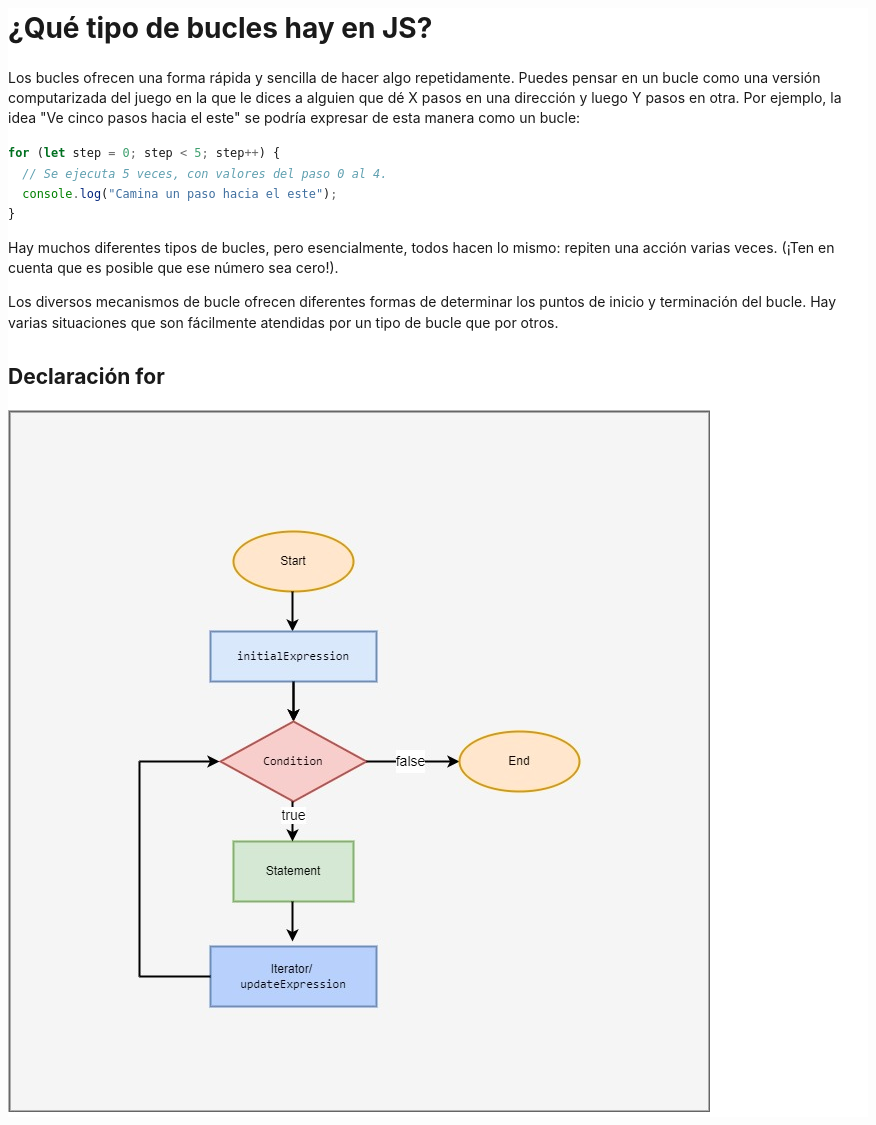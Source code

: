 # ¿Qué tipo de bucles hay en JS?

Los bucles ofrecen una forma rápida y sencilla de hacer algo repetidamente. Puedes pensar en un bucle como una versión computarizada del juego en la que le dices a alguien que dé X pasos en una dirección y luego Y pasos en otra. Por ejemplo, la idea "Ve cinco pasos hacia el este" se podría expresar de esta manera como un bucle:

```JavaScript
for (let step = 0; step < 5; step++) {
  // Se ejecuta 5 veces, con valores del paso 0 al 4.
  console.log("Camina un paso hacia el este");
}

```

Hay muchos diferentes tipos de bucles, pero esencialmente, todos hacen lo mismo: repiten una acción varias veces. (¡Ten en cuenta que es posible que ese número sea cero!).

Los diversos mecanismos de bucle ofrecen diferentes formas de determinar los puntos de inicio y terminación del bucle. Hay varias situaciones que son fácilmente atendidas por un tipo de bucle que por otros.

## Declaración for

![loop for](images/loop_for.jpg)
